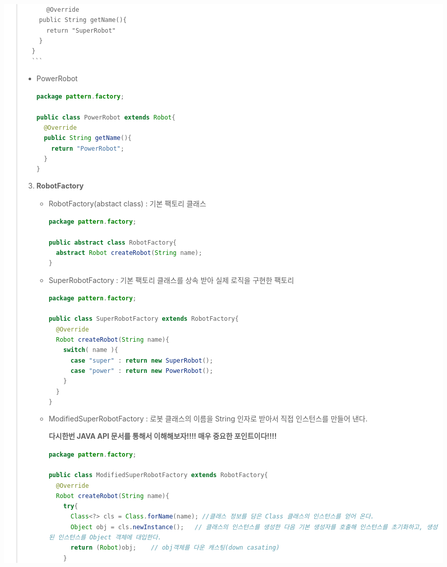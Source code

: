 >       	@Override
>         public String getName(){
>           return "SuperRobot"
>         }
>       }
>       ```
>
>    - PowerRobot
>
>       ```java
>       package pattern.factory;
>       
>       public class PowerRobot extends Robot{
>         @Override
>         public String getName(){
>           return "PowerRobot";
>         }
>       }
>       ```
>
> 3. **RobotFactory**
>
>    - RobotFactory(abstact class)  : 기본 팩토리 클래스
>
>       ```java
>       package pattern.factory;
>       
>       public abstract class RobotFactory{
>         abstract Robot createRobot(String name);
>       }
>       ```
>
>    - SuperRobotFactory : 기본 팩토리 클래스를 상속 받아 실제 로직을 구현한 팩토리
>
>       ```java
>       package pattern.factory;
>       
>       public class SuperRobotFactory extends RobotFactory{
>         @Override
>         Robot createRobot(String name){
>           switch( name ){
>             case "super" : return new SuperRobot();
>             case "power" : return new PowerRobot();
>           }
>         }
>       }
>       ```
>
>    - ModifiedSuperRobotFactory : 로봇 클래스의 이름을 String 인자로 받아서 직접 인스턴스를 만들어 낸다.
>
>       **다시한번 JAVA API 문서를 통해서 이해해보자!!!! 매우 중요한 포인트이다!!!!**
>
>       ```java
>       package pattern.factory;
>       
>       public class ModifiedSuperRobotFactory extends RobotFactory{
>         @Override
>         Robot createRobot(String name){
>           try{
>             Class<?> cls = Class.forName(name); //클래스 정보를 담은 Class 클래스의 인스턴스를 얻어 온다.
>             Object obj = cls.newInstance();	// 클래스의 인스턴스를 생성한 다음 기본 생성자를 호출해 인스턴스를 초기화하고, 생성된 인스턴스를 Object 객체에 대입한다.
>             return (Robot)obj;	// obj객체를 다운 캐스팅(down casating)
>           }